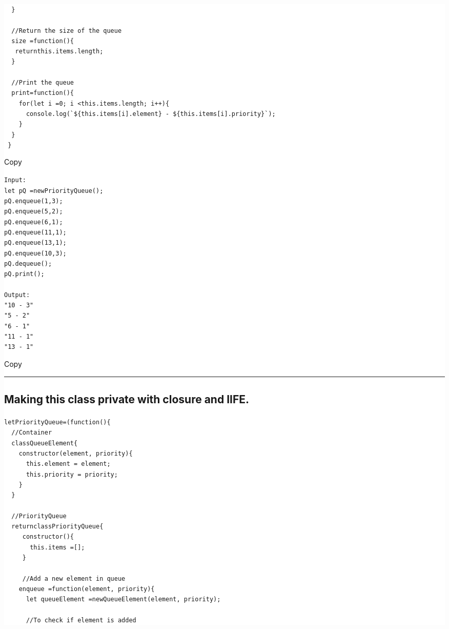 ```
  }
  
  //Return the size of the queue
  size =function(){
   returnthis.items.length;
  }
  
  //Print the queue
  print=function(){
    for(let i =0; i <this.items.length; i++){
      console.log(`${this.items[i].element} - ${this.items[i].priority}`);
    }
  }
 }
```

Copy

```
Input:
let pQ =newPriorityQueue();
pQ.enqueue(1,3);
pQ.enqueue(5,2);
pQ.enqueue(6,1);
pQ.enqueue(11,1);
pQ.enqueue(13,1);
pQ.enqueue(10,3);
pQ.dequeue();
pQ.print();

Output:
"10 - 3"
"5 - 2"
"6 - 1"
"11 - 1"
"13 - 1"
```

Copy

---

## Making this class private with closure and IIFE.

```
letPriorityQueue=(function(){
  //Container
  classQueueElement{
    constructor(element, priority){
      this.element = element;
      this.priority = priority;
    }
  }

  //PriorityQueue
  returnclassPriorityQueue{
     constructor(){
       this.items =[];
     }

     //Add a new element in queue
    enqueue =function(element, priority){
      let queueElement =newQueueElement(element, priority);

      //To check if element is added
```